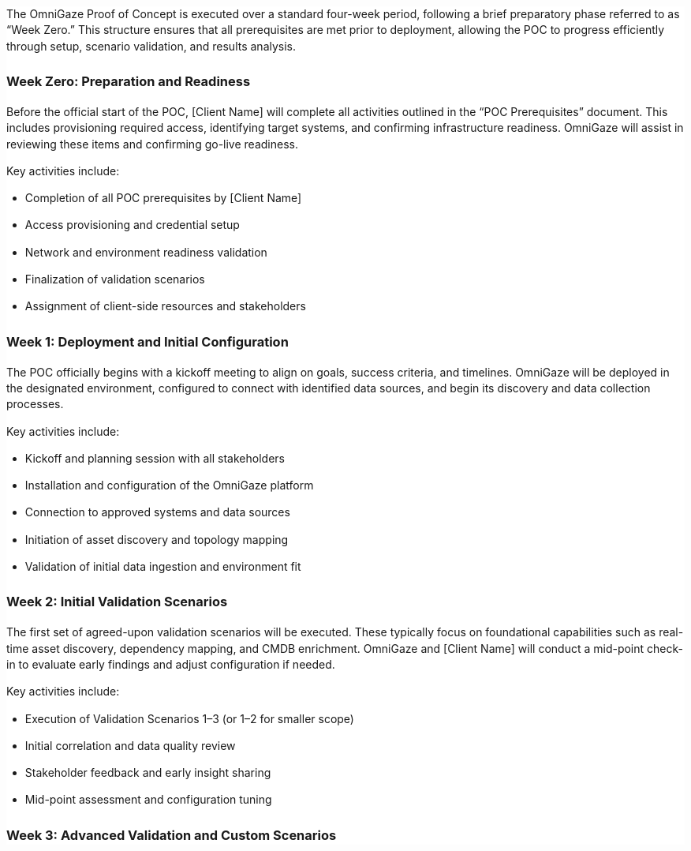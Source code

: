 The OmniGaze Proof of Concept is executed over a standard four-week period, following a brief preparatory phase referred to as “Week Zero.” This structure ensures that all prerequisites are met prior to deployment, allowing the POC to progress efficiently through setup, scenario validation, and results analysis.

### **Week Zero: Preparation and Readiness**

Before the official start of the POC, \[Client Name\] will complete all activities outlined in the “POC Prerequisites” document. This includes provisioning required access, identifying target systems, and confirming infrastructure readiness. OmniGaze will assist in reviewing these items and confirming go-live readiness.

Key activities include:

* Completion of all POC prerequisites by \[Client Name\]

* Access provisioning and credential setup

* Network and environment readiness validation

* Finalization of validation scenarios

* Assignment of client-side resources and stakeholders

### **Week 1: Deployment and Initial Configuration**

The POC officially begins with a kickoff meeting to align on goals, success criteria, and timelines. OmniGaze will be deployed in the designated environment, configured to connect with identified data sources, and begin its discovery and data collection processes.

Key activities include:

* Kickoff and planning session with all stakeholders

* Installation and configuration of the OmniGaze platform

* Connection to approved systems and data sources

* Initiation of asset discovery and topology mapping

* Validation of initial data ingestion and environment fit

### **Week 2: Initial Validation Scenarios**

The first set of agreed-upon validation scenarios will be executed. These typically focus on foundational capabilities such as real-time asset discovery, dependency mapping, and CMDB enrichment. OmniGaze and \[Client Name\] will conduct a mid-point check-in to evaluate early findings and adjust configuration if needed.

Key activities include:

* Execution of Validation Scenarios 1–3 (or 1–2 for smaller scope)

* Initial correlation and data quality review

* Stakeholder feedback and early insight sharing

* Mid-point assessment and configuration tuning

### **Week 3: Advanced Validation and Custom Scenarios**
